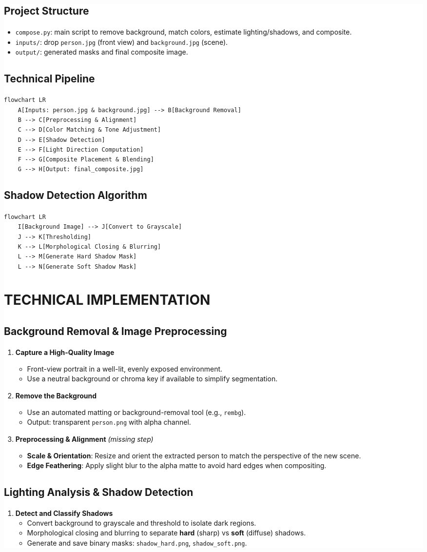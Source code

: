 ## Project Structure
- `compose.py`: main script to remove background, match colors, estimate lighting/shadows, and composite.
- `inputs/`: drop `person.jpg` (front view) and `background.jpg` (scene).
- `output/`: generated masks and final composite image.

## Technical Pipeline

```mermaid
flowchart LR
    A[Inputs: person.jpg & background.jpg] --> B[Background Removal]
    B --> C[Preprocessing & Alignment]
    C --> D[Color Matching & Tone Adjustment]
    D --> E[Shadow Detection]
    E --> F[Light Direction Computation]
    F --> G[Composite Placement & Blending]
    G --> H[Output: final_composite.jpg]
```

## Shadow Detection Algorithm

```mermaid
flowchart LR
    I[Background Image] --> J[Convert to Grayscale]
    J --> K[Thresholding]
    K --> L[Morphological Closing & Blurring]
    L --> M[Generate Hard Shadow Mask]
    L --> N[Generate Soft Shadow Mask]
```

# TECHNICAL IMPLEMENTATION

## Background Removal & Image Preprocessing

1. **Capture a High-Quality Image**
   - Front-view portrait in a well-lit, evenly exposed environment.
   - Use a neutral background or chroma key if available to simplify segmentation.

2. **Remove the Background**
   - Use an automated matting or background-removal tool (e.g., `rembg`).
   - Output: transparent `person.png` with alpha channel.

3. **Preprocessing & Alignment** *(missing step)*
   - **Scale & Orientation**: Resize and orient the extracted person to match the perspective of the new scene.
   - **Edge Feathering**: Apply slight blur to the alpha matte to avoid hard edges when compositing.

## Lighting Analysis & Shadow Detection

1. **Detect and Classify Shadows**
   - Convert background to grayscale and threshold to isolate dark regions.
   - Morphological closing and blurring to separate **hard** (sharp) vs **soft** (diffuse) shadows.
   - Generate and save binary masks: `shadow_hard.png`, `shadow_soft.png`.
